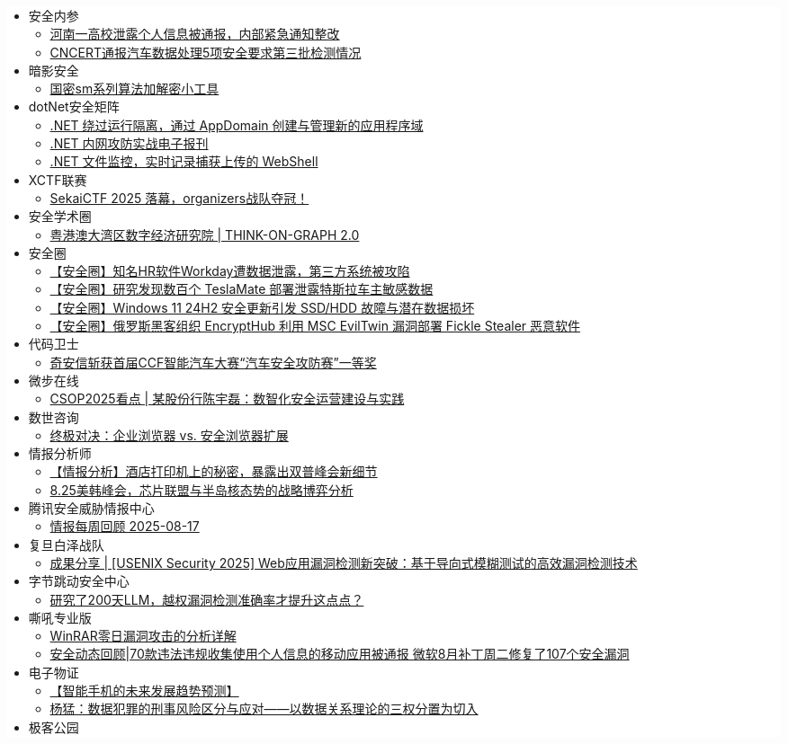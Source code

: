 - 安全内参
  - [河南一高校泄露个人信息被通报，内部紧急通知整改](https://mp.weixin.qq.com/s?__biz=MzI4NDY2MDMwMw==&mid=2247514855&idx=1&sn=06efdfb9838a3b3983c72452e22b631b)
  - [CNCERT通报汽车数据处理5项安全要求第三批检测情况](https://mp.weixin.qq.com/s?__biz=MzI4NDY2MDMwMw==&mid=2247514855&idx=2&sn=b8c44f9eee91ce12f1aa57427b162d48)
- 暗影安全
  - [国密sm系列算法加解密小工具](https://mp.weixin.qq.com/s?__biz=MzI2MzA3OTgxOA==&mid=2657165679&idx=1&sn=ffbe970827a3f8dd57fa02c7fdfe90b6)
- dotNet安全矩阵
  - [.NET 绕过运行隔离，通过 AppDomain 创建与管理新的应用程序域](https://mp.weixin.qq.com/s?__biz=MzUyOTc3NTQ5MA==&mid=2247500319&idx=1&sn=2d23e99d1866a8b933c43312f2549c84)
  - [.NET 内网攻防实战电子报刊](https://mp.weixin.qq.com/s?__biz=MzUyOTc3NTQ5MA==&mid=2247500319&idx=2&sn=b8504256106f760b06f4f113cd6f66cc)
  - [.NET 文件监控，实时记录捕获上传的 WebShell](https://mp.weixin.qq.com/s?__biz=MzUyOTc3NTQ5MA==&mid=2247500319&idx=3&sn=2905541e0f746f530e2bbfad8a5a805d)
- XCTF联赛
  - [SekaiCTF 2025 落幕，organizers战队夺冠！](https://mp.weixin.qq.com/s?__biz=MjM5NDU3MjExNw==&mid=2247515739&idx=1&sn=920cec0c06e3f67272a1783f27ac6938)
- 安全学术圈
  - [粤港澳大湾区数字经济研究院  | THINK-ON-GRAPH 2.0](https://mp.weixin.qq.com/s?__biz=MzU5MTM5MTQ2MA==&mid=2247493404&idx=1&sn=8c104a45e3d2a3d53c2176780344c7d0)
- 安全圈
  - [【安全圈】知名HR软件Workday遭数据泄露，第三方系统被攻陷](https://mp.weixin.qq.com/s?__biz=MzIzMzE4NDU1OQ==&mid=2652071237&idx=1&sn=1916041164a5dcac5983df12780a48b5)
  - [【安全圈】研究发现数百个 TeslaMate 部署泄露特斯拉车主敏感数据](https://mp.weixin.qq.com/s?__biz=MzIzMzE4NDU1OQ==&mid=2652071237&idx=2&sn=01d175c1fa949147ccd820de915f1356)
  - [【安全圈】Windows 11 24H2 安全更新引发 SSD/HDD 故障与潜在数据损坏](https://mp.weixin.qq.com/s?__biz=MzIzMzE4NDU1OQ==&mid=2652071237&idx=3&sn=5efcca6e4296fbe5ac613b0543f23e41)
  - [【安全圈】俄罗斯黑客组织 EncryptHub 利用 MSC EvilTwin 漏洞部署 Fickle Stealer 恶意软件](https://mp.weixin.qq.com/s?__biz=MzIzMzE4NDU1OQ==&mid=2652071237&idx=4&sn=697e0a6986a00b808ad82f4ab9ee0a33)
- 代码卫士
  - [奇安信斩获首届CCF智能汽车大赛“汽车安全攻防赛”一等奖](https://mp.weixin.qq.com/s?__biz=MzI2NTg4OTc5Nw==&mid=2247523838&idx=1&sn=86f2bfc58cb6869d1fc1dbd1dfba0243)
- 微步在线
  - [CSOP2025看点 | 某股份行陈宇磊：数智化安全运营建设与实践](https://mp.weixin.qq.com/s?__biz=MzI5NjA0NjI5MQ==&mid=2650184455&idx=1&sn=86f19d9e781fb6d4a5a206b19905e533)
- 数世咨询
  - [终极对决：企业浏览器 vs. 安全浏览器扩展](https://mp.weixin.qq.com/s?__biz=MzkxNzA3MTgyNg==&mid=2247539944&idx=1&sn=f6c86250065ce428ae75d9112c406927)
- 情报分析师
  - [【情报分析】酒店打印机上的秘密，暴露出双普峰会新细节](https://mp.weixin.qq.com/s?__biz=MzA3Mjc1MTkwOA==&mid=2650561953&idx=1&sn=b713ba10c8b9a009bd629c672e589dbf)
  - [8.25美韩峰会，芯片联盟与半岛核态势的战略博弈分析](https://mp.weixin.qq.com/s?__biz=MzA3Mjc1MTkwOA==&mid=2650561953&idx=2&sn=92a64ca32ae6798ebfbbb48f01f628d2)
- 腾讯安全威胁情报中心
  - [情报每周回顾 2025-08-17](https://mp.weixin.qq.com/s?__biz=MzI5ODk3OTM1Ng==&mid=2247510754&idx=1&sn=5136032813352234c84e68743757ea22)
- 复旦白泽战队
  - [成果分享 | [USENIX Security 2025] Web应用漏洞检测新突破：基于导向式模糊测试的高效漏洞检测技术](https://mp.weixin.qq.com/s?__biz=MzU4NzUxOTI0OQ==&mid=2247495820&idx=1&sn=59299a7a5f763cde29a53b19759d287a)
- 字节跳动安全中心
  - [研究了200天LLM，越权漏洞检测准确率才提升这点点？](https://mp.weixin.qq.com/s?__biz=MzUzMzcyMDYzMw==&mid=2247495380&idx=1&sn=d2e309e34ea2e3a88ee3e578e11d8197)
- 嘶吼专业版
  - [WinRAR零日漏洞攻击的分析详解](https://mp.weixin.qq.com/s?__biz=MzI0MDY1MDU4MQ==&mid=2247584284&idx=1&sn=a1499ea1c90b5c328f983e2150ad1689)
  - [安全动态回顾|70款违法违规收集使用个人信息的移动应用被通报 微软8月补丁周二修复了107个安全漏洞](https://mp.weixin.qq.com/s?__biz=MzI0MDY1MDU4MQ==&mid=2247584284&idx=2&sn=040dd0fa476c39de2b6fbb311bf675fb)
- 电子物证
  - [【智能手机的未来发展趋势预测】](https://mp.weixin.qq.com/s?__biz=MzAwNDcwMDgzMA==&mid=2651048575&idx=1&sn=4caa4e5a3ffea1f271c7b3b621b5d041)
  - [杨猛：数据犯罪的刑事风险区分与应对——以数据关系理论的三权分置为切入](https://mp.weixin.qq.com/s?__biz=MzAwNDcwMDgzMA==&mid=2651048575&idx=2&sn=1782d9dc6398c6617440385a0c9e6d40)
- 极客公园